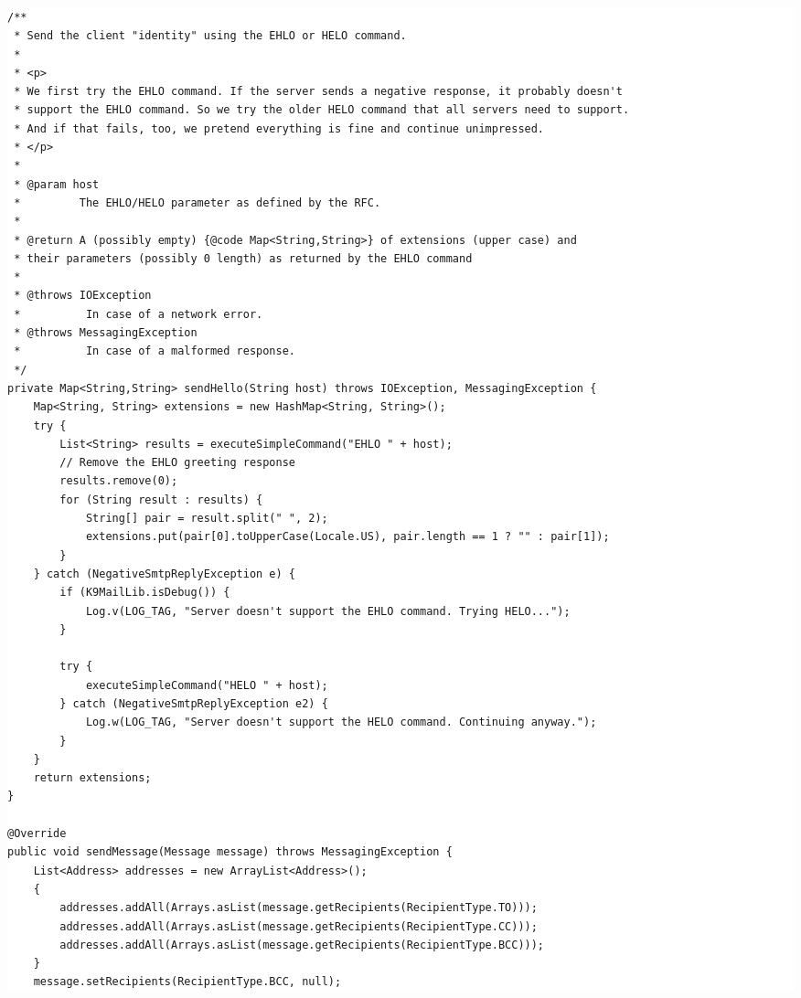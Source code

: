     /**
     * Send the client "identity" using the EHLO or HELO command.
     *
     * <p>
     * We first try the EHLO command. If the server sends a negative response, it probably doesn't
     * support the EHLO command. So we try the older HELO command that all servers need to support.
     * And if that fails, too, we pretend everything is fine and continue unimpressed.
     * </p>
     *
     * @param host
     *         The EHLO/HELO parameter as defined by the RFC.
     *
     * @return A (possibly empty) {@code Map<String,String>} of extensions (upper case) and
     * their parameters (possibly 0 length) as returned by the EHLO command
     *
     * @throws IOException
     *          In case of a network error.
     * @throws MessagingException
     *          In case of a malformed response.
     */
    private Map<String,String> sendHello(String host) throws IOException, MessagingException {
        Map<String, String> extensions = new HashMap<String, String>();
        try {
            List<String> results = executeSimpleCommand("EHLO " + host);
            // Remove the EHLO greeting response
            results.remove(0);
            for (String result : results) {
                String[] pair = result.split(" ", 2);
                extensions.put(pair[0].toUpperCase(Locale.US), pair.length == 1 ? "" : pair[1]);
            }
        } catch (NegativeSmtpReplyException e) {
            if (K9MailLib.isDebug()) {
                Log.v(LOG_TAG, "Server doesn't support the EHLO command. Trying HELO...");
            }

            try {
                executeSimpleCommand("HELO " + host);
            } catch (NegativeSmtpReplyException e2) {
                Log.w(LOG_TAG, "Server doesn't support the HELO command. Continuing anyway.");
            }
        }
        return extensions;
    }

    @Override
    public void sendMessage(Message message) throws MessagingException {
        List<Address> addresses = new ArrayList<Address>();
        {
            addresses.addAll(Arrays.asList(message.getRecipients(RecipientType.TO)));
            addresses.addAll(Arrays.asList(message.getRecipients(RecipientType.CC)));
            addresses.addAll(Arrays.asList(message.getRecipients(RecipientType.BCC)));
        }
        message.setRecipients(RecipientType.BCC, null);
